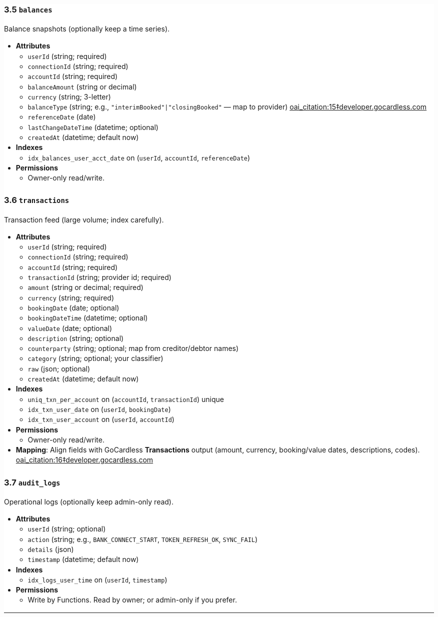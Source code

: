### 3.5 `balances`
Balance snapshots (optionally keep a time series).
- **Attributes**
  - `userId` (string; required)
  - `connectionId` (string; required)
  - `accountId` (string; required)
  - `balanceAmount` (string or decimal)
  - `currency` (string; 3-letter)
  - `balanceType` (string; e.g., `"interimBooked"|"closingBooked"` — map to provider)  [oai_citation:15‡developer.gocardless.com](https://developer.gocardless.com/bank-account-data/balance?utm_source=chatgpt.com)
  - `referenceDate` (date)
  - `lastChangeDateTime` (datetime; optional)
  - `createdAt` (datetime; default now)
- **Indexes**
  - `idx_balances_user_acct_date` on (`userId`, `accountId`, `referenceDate`)
- **Permissions**
  - Owner-only read/write.

### 3.6 `transactions`
Transaction feed (large volume; index carefully).
- **Attributes**
  - `userId` (string; required)
  - `connectionId` (string; required)
  - `accountId` (string; required)
  - `transactionId` (string; provider id; required)
  - `amount` (string or decimal; required)
  - `currency` (string; required)
  - `bookingDate` (date; optional)
  - `bookingDateTime` (datetime; optional)
  - `valueDate` (date; optional)
  - `description` (string; optional)
  - `counterparty` (string; optional; map from creditor/debtor names)  
  - `category` (string; optional; your classifier)
  - `raw` (json; optional)
  - `createdAt` (datetime; default now)
- **Indexes**
  - `uniq_txn_per_account` on (`accountId`, `transactionId`) unique
  - `idx_txn_user_date` on (`userId`, `bookingDate`)
  - `idx_txn_user_account` on (`userId`, `accountId`)
- **Permissions**
  - Owner-only read/write.
- **Mapping**: Align fields with GoCardless **Transactions** output (amount, currency, booking/value dates, descriptions, codes).  [oai_citation:16‡developer.gocardless.com](https://developer.gocardless.com/bank-account-data/transactions?utm_source=chatgpt.com)

### 3.7 `audit_logs`
Operational logs (optionally keep admin-only read).
- **Attributes**
  - `userId` (string; optional)
  - `action` (string; e.g., `BANK_CONNECT_START`, `TOKEN_REFRESH_OK`, `SYNC_FAIL`)
  - `details` (json)
  - `timestamp` (datetime; default now)
- **Indexes**
  - `idx_logs_user_time` on (`userId`, `timestamp`)
- **Permissions**
  - Write by Functions. Read by owner; or admin-only if you prefer.

---